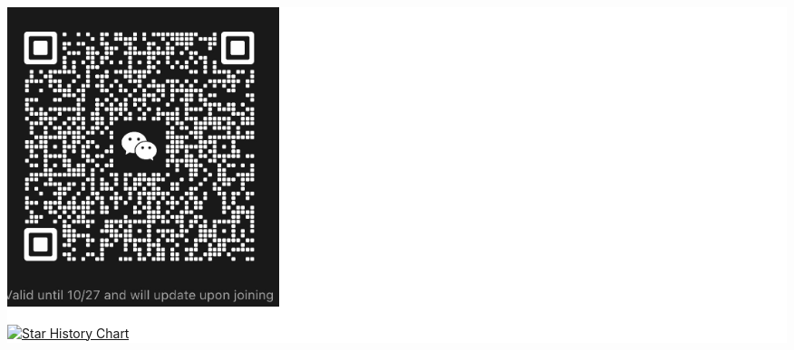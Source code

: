   <img src="./assets/wechat.jpg" width="300px" />
</p>

[![Star History Chart](https://api.star-history.com/svg?repos=csunny/DB-GPT&type=Date)](https://star-history.com/#csunny/DB-GPT)
